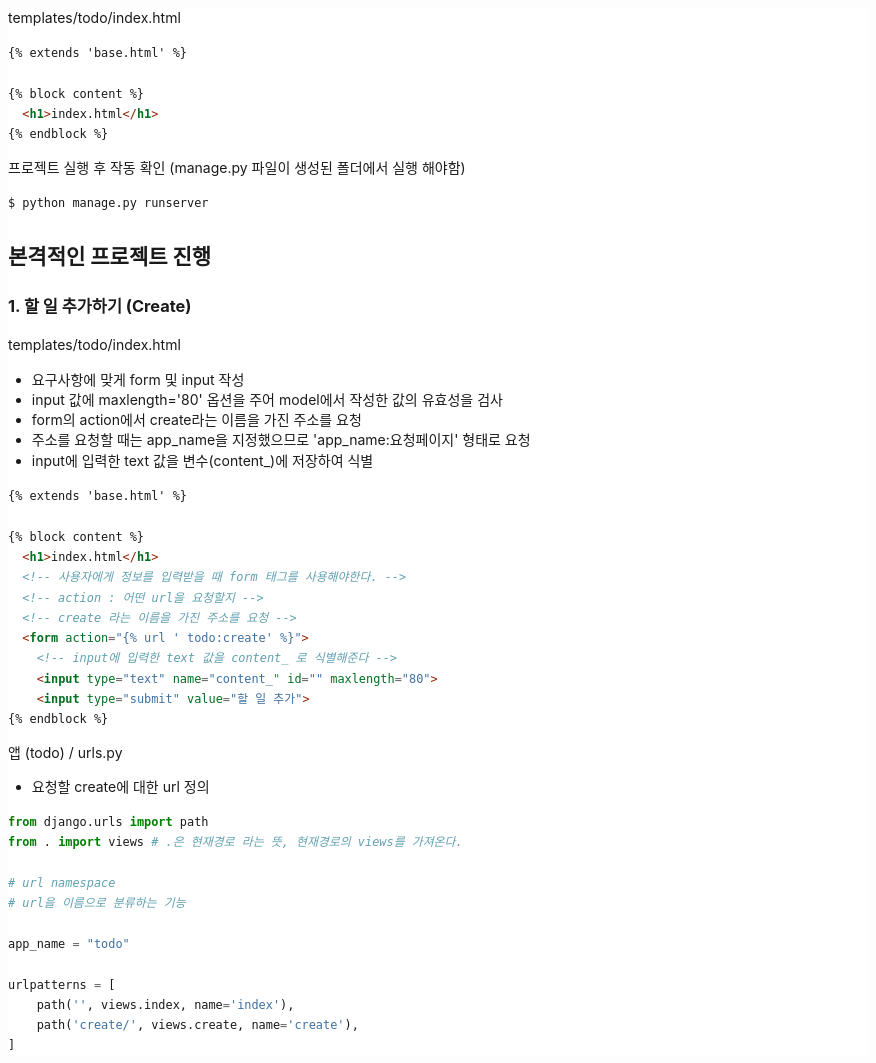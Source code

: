 

templates/todo/index.html

```html
{% extends 'base.html' %}

{% block content %}
  <h1>index.html</h1>
{% endblock %}
```



프로젝트 실행 후 작동 확인 (manage.py 파일이 생성된 폴더에서 실행 해야함)

```terminal
$ python manage.py runserver
```



## 본격적인 프로젝트 진행

### 1. 할 일 추가하기 (Create)

templates/todo/index.html

- 요구사항에 맞게 form 및 input 작성
- input 값에 maxlength='80'  옵션을 주어 model에서 작성한 값의 유효성을 검사
- form의 action에서 create라는 이름을 가진 주소를 요청
- 주소를 요청할 때는 app_name을 지정했으므로 'app_name:요청페이지' 형태로 요청
- input에 입력한 text 값을 변수(content_)에 저장하여 식별

```html
{% extends 'base.html' %}

{% block content %}
  <h1>index.html</h1>
  <!-- 사용자에게 정보를 입력받을 때 form 태그를 사용해야한다. -->
  <!-- action : 어떤 url을 요청할지 -->
  <!-- create 라는 이름을 가진 주소를 요청 -->
  <form action="{% url ' todo:create' %}">
    <!-- input에 입력한 text 값을 content_ 로 식별해준다 -->
    <input type="text" name="content_" id="" maxlength="80">
    <input type="submit" value="할 일 추가">
{% endblock %}
```



앱 (todo) / urls.py

- 요청할 create에 대한 url 정의

```python
from django.urls import path
from . import views # .은 현재경로 라는 뜻, 현재경로의 views를 가져온다. 

# url namespace
# url을 이름으로 분류하는 기능

app_name = "todo"

urlpatterns = [
    path('', views.index, name='index'),
    path('create/', views.create, name='create'),
]
```
